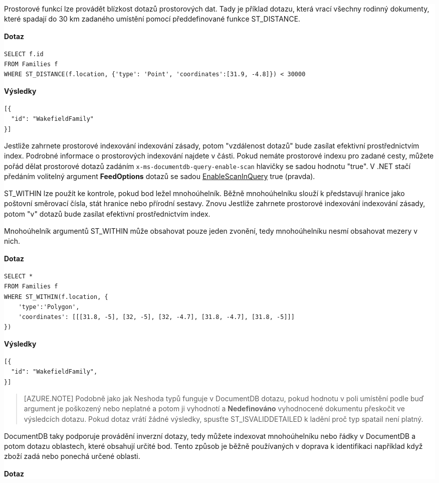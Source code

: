 Prostorové funkcí lze provádět blízkost dotazů prostorových dat. Tady je příklad dotazu, která vrací všechny rodinný dokumenty, které spadají do 30 km zadaného umístění pomocí předdefinované funkce ST_DISTANCE. 

**Dotaz**

    SELECT f.id 
    FROM Families f 
    WHERE ST_DISTANCE(f.location, {'type': 'Point', 'coordinates':[31.9, -4.8]}) < 30000

**Výsledky**

    [{
      "id": "WakefieldFamily"
    }]

Jestliže zahrnete prostorové indexování indexování zásady, potom "vzdálenost dotazů" bude zasílat efektivní prostřednictvím index. Podrobné informace o prostorových indexování najdete v části. Pokud nemáte prostorové indexu pro zadané cesty, můžete pořád dělat prostorové dotazů zadáním `x-ms-documentdb-query-enable-scan` hlavičky se sadou hodnotu "true". V .NET stačí předáním volitelný argument **FeedOptions** dotazů se sadou [EnableScanInQuery](https://msdn.microsoft.com/library/microsoft.azure.documents.client.feedoptions.enablescaninquery.aspx#P:Microsoft.Azure.Documents.Client.FeedOptions.EnableScanInQuery) true (pravda). 

ST_WITHIN lze použít ke kontrole, pokud bod ležel mnohoúhelník. Běžně mnohoúhelníku slouží k představují hranice jako poštovní směrovací čísla, stát hranice nebo přírodní sestavy. Znovu Jestliže zahrnete prostorové indexování indexování zásady, potom "v" dotazů bude zasílat efektivní prostřednictvím index. 

Mnohoúhelník argumentů ST_WITHIN může obsahovat pouze jeden zvonění, tedy mnohoúhelníku nesmí obsahovat mezery v nich. 

**Dotaz**

    SELECT * 
    FROM Families f 
    WHERE ST_WITHIN(f.location, {
        'type':'Polygon', 
        'coordinates': [[[31.8, -5], [32, -5], [32, -4.7], [31.8, -4.7], [31.8, -5]]]
    })

**Výsledky**

    [{
      "id": "WakefieldFamily",
    }]
    
>[AZURE.NOTE] Podobně jako jak Neshoda typů funguje v DocumentDB dotazu, pokud hodnotu v poli umístění podle buď argument je poškozený nebo neplatné a potom ji vyhodnotí a **Nedefinováno** vyhodnocené dokumentu přeskočit ve výsledcích dotazu. Pokud dotaz vrátí žádné výsledky, spusťte ST_ISVALIDDETAILED k ladění proč typ spatail není platný.     

DocumentDB taky podporuje provádění inverzní dotazy, tedy můžete indexovat mnohoúhelníku nebo řádky v DocumentDB a potom dotazu oblastech, které obsahují určité bod. Tento způsob je běžně používaných v doprava k identifikaci například když zboží zadá nebo ponechá určené oblasti. 

**Dotaz**
